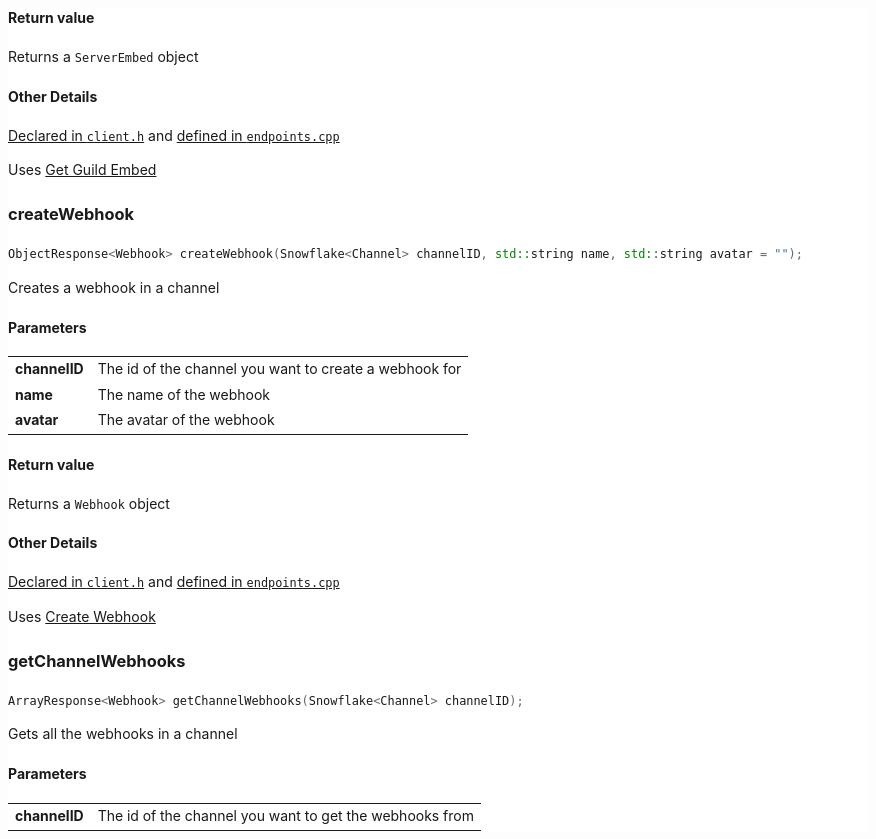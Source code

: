 #### Return value
Returns a ``ServerEmbed`` object

#### Other Details
[Declared in `client.h`](https://github.com/NoNamer64/sleepy-discord/blob/master/include/sleepy_discord/client.h) and [defined in `endpoints.cpp`](https://github.com/yourWaifu/sleepy-discord/blob/master/sleepy_discord/endpoints.cpp)

Uses [Get Guild Embed](https://discordapp.com/developers/docs/resources/guild#get-guild-embed)


### createWebhook

```cpp
ObjectResponse<Webhook> createWebhook(Snowflake<Channel> channelID, std::string name, std::string avatar = "");
```

Creates a webhook in a channel

#### Parameters
<table>
  <tbody>
    <tr><td><strong>channelID</strong></td>
      <td>The id of the channel you want to create a webhook for</td></tr>
    <tr><td><strong>name</strong></td>
      <td>The name of the webhook</td></tr>
    <tr><td><strong>avatar</strong></td>
      <td>The avatar of the webhook</td></tr>
  </tbody>
</table>

#### Return value
Returns a ``Webhook`` object

#### Other Details
[Declared in `client.h`](https://github.com/NoNamer64/sleepy-discord/blob/master/include/sleepy_discord/client.h) and [defined in `endpoints.cpp`](https://github.com/yourWaifu/sleepy-discord/blob/master/sleepy_discord/endpoints.cpp)

Uses [Create Webhook](https://discordapp.com/developers/docs/resources/webhook#create-webhook)

### getChannelWebhooks

```cpp
ArrayResponse<Webhook> getChannelWebhooks(Snowflake<Channel> channelID);
```

Gets all the webhooks in a channel

#### Parameters
<table>
  <tbody>
    <tr><td><strong>channelID</strong></td>
      <td>The id of the channel you want to get the webhooks from</td></tr>
  </tbody>
</table>
